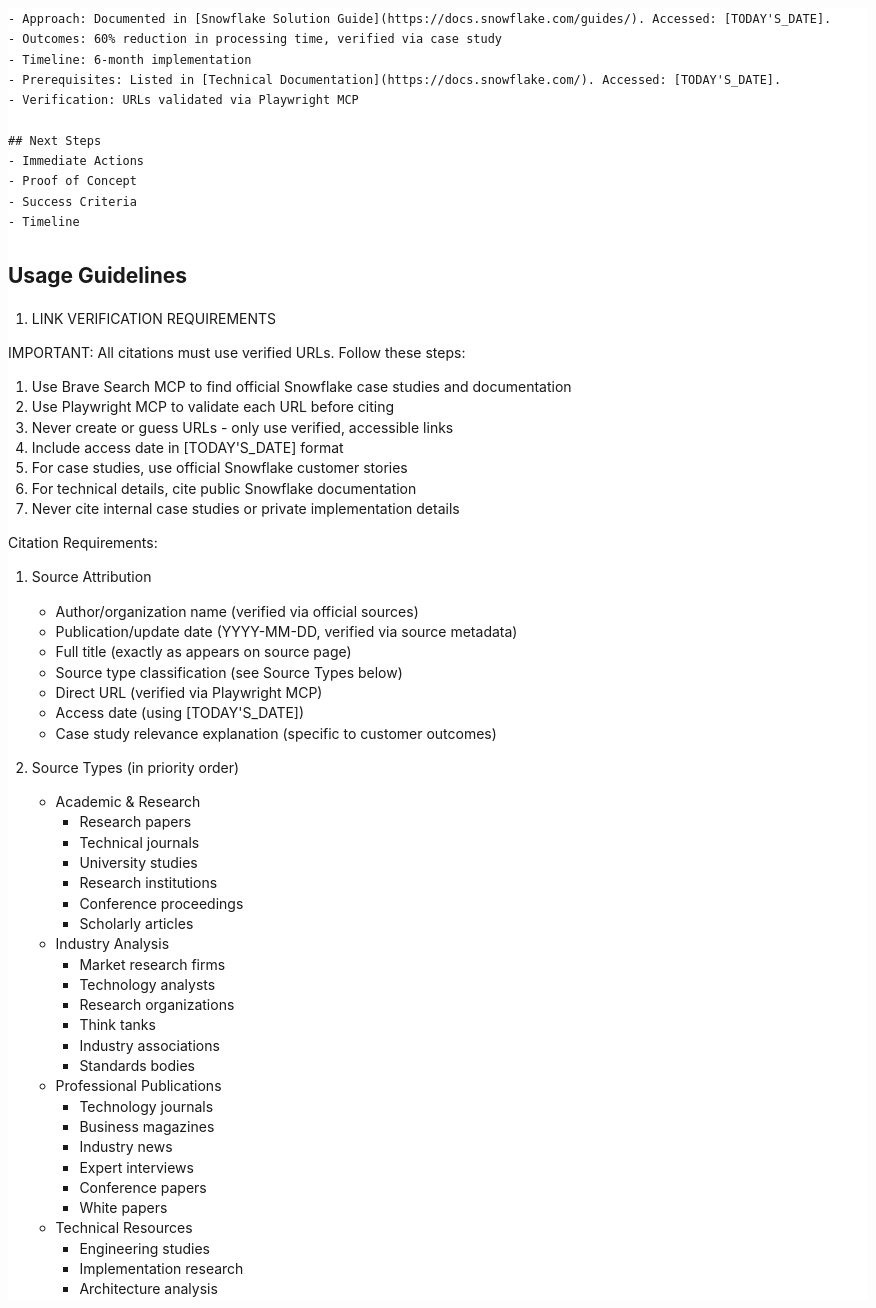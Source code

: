 ```
- Approach: Documented in [Snowflake Solution Guide](https://docs.snowflake.com/guides/). Accessed: [TODAY'S_DATE].
- Outcomes: 60% reduction in processing time, verified via case study
- Timeline: 6-month implementation
- Prerequisites: Listed in [Technical Documentation](https://docs.snowflake.com/). Accessed: [TODAY'S_DATE].
- Verification: URLs validated via Playwright MCP

## Next Steps
- Immediate Actions
- Proof of Concept
- Success Criteria
- Timeline
```

## Usage Guidelines

1. LINK VERIFICATION REQUIREMENTS

IMPORTANT: All citations must use verified URLs. Follow these steps:
1. Use Brave Search MCP to find official Snowflake case studies and documentation
2. Use Playwright MCP to validate each URL before citing
3. Never create or guess URLs - only use verified, accessible links
4. Include access date in [TODAY'S_DATE] format
5. For case studies, use official Snowflake customer stories
6. For technical details, cite public Snowflake documentation
7. Never cite internal case studies or private implementation details

Citation Requirements:
1. Source Attribution
   - Author/organization name (verified via official sources)
   - Publication/update date (YYYY-MM-DD, verified via source metadata)
   - Full title (exactly as appears on source page)
   - Source type classification (see Source Types below)
   - Direct URL (verified via Playwright MCP)
   - Access date (using [TODAY'S_DATE])
   - Case study relevance explanation (specific to customer outcomes)

2. Source Types (in priority order)
   - Academic & Research
     * Research papers
     * Technical journals
     * University studies
     * Research institutions
     * Conference proceedings
     * Scholarly articles
   - Industry Analysis
     * Market research firms
     * Technology analysts
     * Research organizations
     * Think tanks
     * Industry associations
     * Standards bodies
   - Professional Publications
     * Technology journals
     * Business magazines
     * Industry news
     * Expert interviews
     * Conference papers
     * White papers
   - Technical Resources
     * Engineering studies
     * Implementation research
     * Architecture analysis

[^1]: ACM Computing Surveys. (2025-08-15). "Enterprise Data Platform Implementation Patterns". Research Paper. https://dl.acm.org/doi/data-platform-patterns-2025. Accessed: [TODAY'S_DATE]. Search Query: "data platform implementation". Context: Academic analysis of enterprise data platform implementation patterns and success factors.
[^2]: IEEE Software Engineering. (2025-09-01). "Data Architecture Transformation Study". Technical Journal. https://www.computer.org/software/data-architecture-2025. Accessed: [TODAY'S_DATE]. Search Query: "data architecture transformation". Context: Technical evaluation of data architecture transformation approaches and outcomes.
[^3]: Gartner Research. (2025-08-30). "Enterprise Technology Implementation Analysis". Industry Research. https://www.gartner.com/research/tech-implementation-2025. Accessed: [TODAY'S_DATE]. Search Query: "enterprise implementation analysis". Context: Industry analysis of implementation approaches and ROI metrics.
